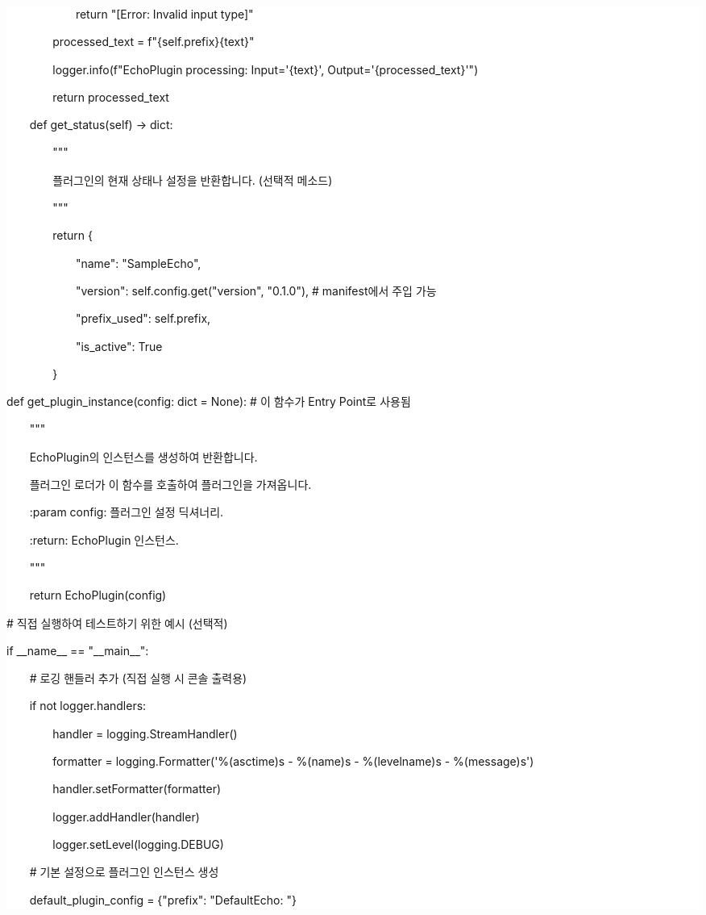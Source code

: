 `            `return "[Error: Invalid input type]"

`        `processed\_text = f"{self.prefix}{text}"

`        `logger.info(f"EchoPlugin processing: Input='{text}', Output='{processed\_text}'")

`        `return processed\_text

`    `def get\_status(self) -> dict:

`        `"""

`        `플러그인의 현재 상태나 설정을 반환합니다. (선택적 메소드)

`        `"""

`        `return {

`            `"name": "SampleEcho",

`            `"version": self.config.get("version", "0.1.0"), # manifest에서 주입 가능

`            `"prefix\_used": self.prefix,

`            `"is\_active": True

`        `}

def get\_plugin\_instance(config: dict = None): # 이 함수가 Entry Point로 사용됨

`    `"""

`    `EchoPlugin의 인스턴스를 생성하여 반환합니다.

`    `플러그인 로더가 이 함수를 호출하여 플러그인을 가져옵니다.

`    `:param config: 플러그인 설정 딕셔너리.

`    `:return: EchoPlugin 인스턴스.

`    `"""

`    `return EchoPlugin(config)

\# 직접 실행하여 테스트하기 위한 예시 (선택적)

if \_\_name\_\_ == "\_\_main\_\_":

`    `# 로깅 핸들러 추가 (직접 실행 시 콘솔 출력용)

`    `if not logger.handlers:

`        `handler = logging.StreamHandler()

`        `formatter = logging.Formatter('%(asctime)s - %(name)s - %(levelname)s - %(message)s')

`        `handler.setFormatter(formatter)

`        `logger.addHandler(handler)

`        `logger.setLevel(logging.DEBUG)

`    `# 기본 설정으로 플러그인 인스턴스 생성

`    `default\_plugin\_config = {"prefix": "DefaultEcho: "}

